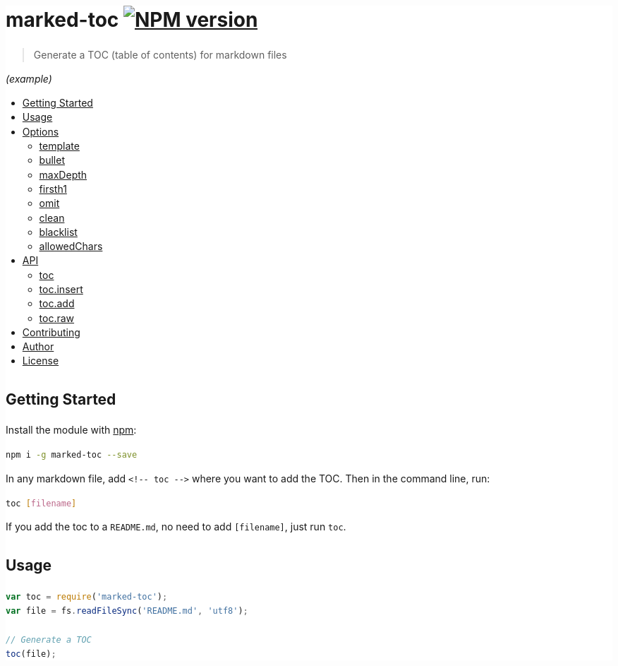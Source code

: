 # marked-toc [![NPM version](https://badge.fury.io/js/marked-toc.png)](http://badge.fury.io/js/marked-toc)

> Generate a TOC (table of contents) for markdown files

_(example)_

* [Getting Started](#getting-started)
* [Usage](#usage)
* [Options](#options)
  * [template](#template)
  * [bullet](#bullet)
  * [maxDepth](#maxdepth)
  * [firsth1](#firsth1)
  * [omit](#omit)
  * [clean](#clean)
  * [blacklist](#blacklist)
  * [allowedChars](#allowedchars)
* [API](#api)
  * [toc](#toc)
  * [toc.insert](#tocinsert)
  * [toc.add](#tocadd)
  * [toc.raw](#tocraw)
* [Contributing](#contributing)
* [Author](#author)
* [License](#license)



## Getting Started

Install the module with [npm](npmjs.org):

```bash
npm i -g marked-toc --save
```

In any markdown file, add `<!-- toc -->` where you want to add the TOC. Then in the command line, run:

```bash
toc [filename]
```

If you add the toc to a `README.md`, no need to add `[filename]`, just run `toc`.


## Usage

```javascript
var toc = require('marked-toc');
var file = fs.readFileSync('README.md', 'utf8');

// Generate a TOC
toc(file);
```

